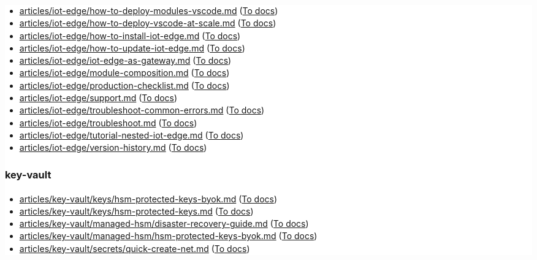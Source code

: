 - [articles/iot-edge/how-to-deploy-modules-vscode.md](https://github.com/MicrosoftDocs/azure-docs/compare/b443ad6..3f559f0#diff-5307e9042055b8acf8d20065139c103daa3dd3a220ceaba3d42ece80d9bc3d01) ([To docs](https://docs.microsoft.com/en-us/azure/iot-edge/how-to-deploy-modules-vscode?WT.mc_id=AZ-MVP-5003408))
- [articles/iot-edge/how-to-deploy-vscode-at-scale.md](https://github.com/MicrosoftDocs/azure-docs/compare/b443ad6..3f559f0#diff-d0a35b192dde30fca5d928621d8a3d334787f7c1ba27fea8d3724f6413cccf5d) ([To docs](https://docs.microsoft.com/en-us/azure/iot-edge/how-to-deploy-vscode-at-scale?WT.mc_id=AZ-MVP-5003408))
- [articles/iot-edge/how-to-install-iot-edge.md](https://github.com/MicrosoftDocs/azure-docs/compare/b443ad6..3f559f0#diff-5f1f0a50e214dcc369d678be279125bb953abe7e4fc05850e3dc1f6bd310197c) ([To docs](https://docs.microsoft.com/en-us/azure/iot-edge/how-to-install-iot-edge?WT.mc_id=AZ-MVP-5003408))
- [articles/iot-edge/how-to-update-iot-edge.md](https://github.com/MicrosoftDocs/azure-docs/compare/b443ad6..3f559f0#diff-419af6efc5c4a206f9a45cadb890da1e456eb2259bbc9c6f71dfce8712944b17) ([To docs](https://docs.microsoft.com/en-us/azure/iot-edge/how-to-update-iot-edge?WT.mc_id=AZ-MVP-5003408))
- [articles/iot-edge/iot-edge-as-gateway.md](https://github.com/MicrosoftDocs/azure-docs/compare/b443ad6..3f559f0#diff-6a6e0972b7115204674fbe827c395421b2e58642c5eee07fa7ef464ee5708a28) ([To docs](https://docs.microsoft.com/en-us/azure/iot-edge/iot-edge-as-gateway?WT.mc_id=AZ-MVP-5003408))
- [articles/iot-edge/module-composition.md](https://github.com/MicrosoftDocs/azure-docs/compare/b443ad6..3f559f0#diff-ad12924c778ad6643643519298d023db30f9a557bf6fc012136a182daaa0d703) ([To docs](https://docs.microsoft.com/en-us/azure/iot-edge/module-composition?WT.mc_id=AZ-MVP-5003408))
- [articles/iot-edge/production-checklist.md](https://github.com/MicrosoftDocs/azure-docs/compare/b443ad6..3f559f0#diff-94f82e30c0bc168480410eefec89480eec20ac7c06b2a16cf56f8b61e6a7d398) ([To docs](https://docs.microsoft.com/en-us/azure/iot-edge/production-checklist?WT.mc_id=AZ-MVP-5003408))
- [articles/iot-edge/support.md](https://github.com/MicrosoftDocs/azure-docs/compare/b443ad6..3f559f0#diff-fe8234d63775dbbc11647ef3df0f2f29d4323f6a7f43ca2b1be9c5a428a19121) ([To docs](https://docs.microsoft.com/en-us/azure/iot-edge/support?WT.mc_id=AZ-MVP-5003408))
- [articles/iot-edge/troubleshoot-common-errors.md](https://github.com/MicrosoftDocs/azure-docs/compare/b443ad6..3f559f0#diff-253f1df891127b36e9bcfdee17d3678088d2700175a6e02e84502cdf04f9e38b) ([To docs](https://docs.microsoft.com/en-us/azure/iot-edge/troubleshoot-common-errors?WT.mc_id=AZ-MVP-5003408))
- [articles/iot-edge/troubleshoot.md](https://github.com/MicrosoftDocs/azure-docs/compare/b443ad6..3f559f0#diff-d166123ecd28fd191aa48723481f04198b2dc55f1449acacecbbcf92c39ab3b4) ([To docs](https://docs.microsoft.com/en-us/azure/iot-edge/troubleshoot?WT.mc_id=AZ-MVP-5003408))
- [articles/iot-edge/tutorial-nested-iot-edge.md](https://github.com/MicrosoftDocs/azure-docs/compare/b443ad6..3f559f0#diff-acfbb6b40821ba6cca23aecdaff4fd9af8cd60aa4a64b93722e5261d6d0de297) ([To docs](https://docs.microsoft.com/en-us/azure/iot-edge/tutorial-nested-iot-edge?WT.mc_id=AZ-MVP-5003408))
- [articles/iot-edge/version-history.md](https://github.com/MicrosoftDocs/azure-docs/compare/b443ad6..3f559f0#diff-1f1d57deba011ab6df741facb9dcefee91ffe64d4613e2877077bb728e4bc1cb) ([To docs](https://docs.microsoft.com/en-us/azure/iot-edge/version-history?WT.mc_id=AZ-MVP-5003408))
    
### key-vault
- [articles/key-vault/keys/hsm-protected-keys-byok.md](https://github.com/MicrosoftDocs/azure-docs/compare/b443ad6..3f559f0#diff-760ac18c89680f29346e53a315abc2fbae9a4ec228e2d3dd308e5466dd776887) ([To docs](https://docs.microsoft.com/en-us/azure/key-vault/keys/hsm-protected-keys-byok?WT.mc_id=AZ-MVP-5003408))
- [articles/key-vault/keys/hsm-protected-keys.md](https://github.com/MicrosoftDocs/azure-docs/compare/b443ad6..3f559f0#diff-de285386ad9cff02fabe3c2e4bb14613bfa597d54162b207b40687f63d1effc1) ([To docs](https://docs.microsoft.com/en-us/azure/key-vault/keys/hsm-protected-keys?WT.mc_id=AZ-MVP-5003408))
- [articles/key-vault/managed-hsm/disaster-recovery-guide.md](https://github.com/MicrosoftDocs/azure-docs/compare/b443ad6..3f559f0#diff-e686b290496b95512b3c6fb5244852359506507f17e3b69e3e07b162fb91c286) ([To docs](https://docs.microsoft.com/en-us/azure/key-vault/managed-hsm/disaster-recovery-guide?WT.mc_id=AZ-MVP-5003408))
- [articles/key-vault/managed-hsm/hsm-protected-keys-byok.md](https://github.com/MicrosoftDocs/azure-docs/compare/b443ad6..3f559f0#diff-c8299277f509b6a74d340be72986291ab497f653c42671e0b3511e38b5d6a959) ([To docs](https://docs.microsoft.com/en-us/azure/key-vault/managed-hsm/hsm-protected-keys-byok?WT.mc_id=AZ-MVP-5003408))
- [articles/key-vault/secrets/quick-create-net.md](https://github.com/MicrosoftDocs/azure-docs/compare/b443ad6..3f559f0#diff-65a1ee6999adde94c4dcdde845352ee0d928558d3448d27cb90d3929f4a957e5) ([To docs](https://docs.microsoft.com/en-us/azure/key-vault/secrets/quick-create-net?WT.mc_id=AZ-MVP-5003408))
    